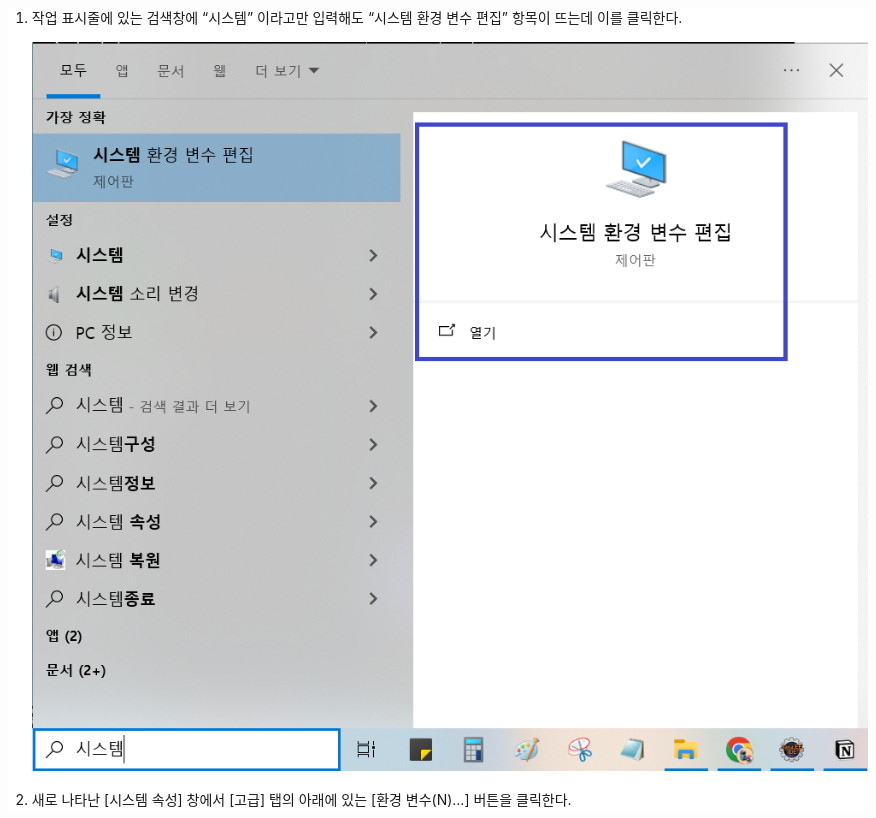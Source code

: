 1. 작업 표시줄에 있는 검색창에 “시스템” 이라고만 입력해도 “시스템 환경 변수 편집” 항목이 뜨는데 이를 클릭한다. 
    
    ![20240825_19332284.png](/images/2024-08-22/java-package-and-code-management/1.png)
    
2. 새로 나타난 \[시스템 속성\] 창에서 \[고급\] 탭의 아래에 있는 \[환경 변수(N)…\] 버튼을 클릭한다. 
    
